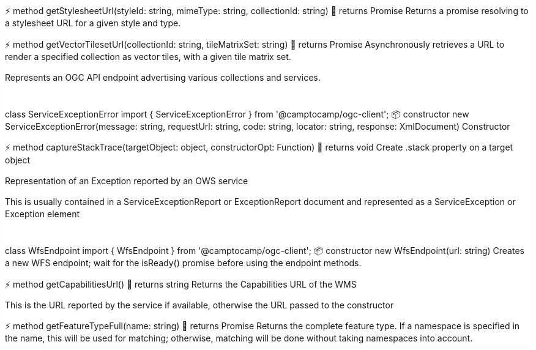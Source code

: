 ⚡ method
getStylesheetUrl(styleId: string, mimeType: string, collectionId: string)
🌱️ returns
Promise<string>
Returns a promise resolving to a stylesheet URL for a given style and type.

⚡ method
getVectorTilesetUrl(collectionId: string, tileMatrixSet: string)
🌱️ returns
Promise<string>
Asynchronously retrieves a URL to render a specified collection as vector tiles, with a given tile matrix set.

Represents an OGC API endpoint advertising various collections and services.

#
class
ServiceExceptionError
import { ServiceExceptionError } from '@camptocamp/ogc-client';
📦 constructor
new ServiceExceptionError(message: string, requestUrl: string, code: string, locator: string, response: XmlDocument)
Constructor

⚡ method
captureStackTrace(targetObject: object, constructorOpt: Function)
🌱️ returns
void
Create .stack property on a target object

Representation of an Exception reported by an OWS service

This is usually contained in a ServiceExceptionReport or ExceptionReport document and represented as a ServiceException or Exception element

#
class
WfsEndpoint
import { WfsEndpoint } from '@camptocamp/ogc-client';
📦 constructor
new WfsEndpoint(url: string)
Creates a new WFS endpoint; wait for the isReady() promise before using the endpoint methods.

⚡ method
getCapabilitiesUrl()
🌱️ returns
string
Returns the Capabilities URL of the WMS

This is the URL reported by the service if available, otherwise the URL passed to the constructor

⚡ method
getFeatureTypeFull(name: string)
🌱️ returns
Promise<WfsFeatureTypeFull>
Returns the complete feature type. If a namespace is specified in the name, this will be used for matching; otherwise, matching will be done without taking namespaces into account.
